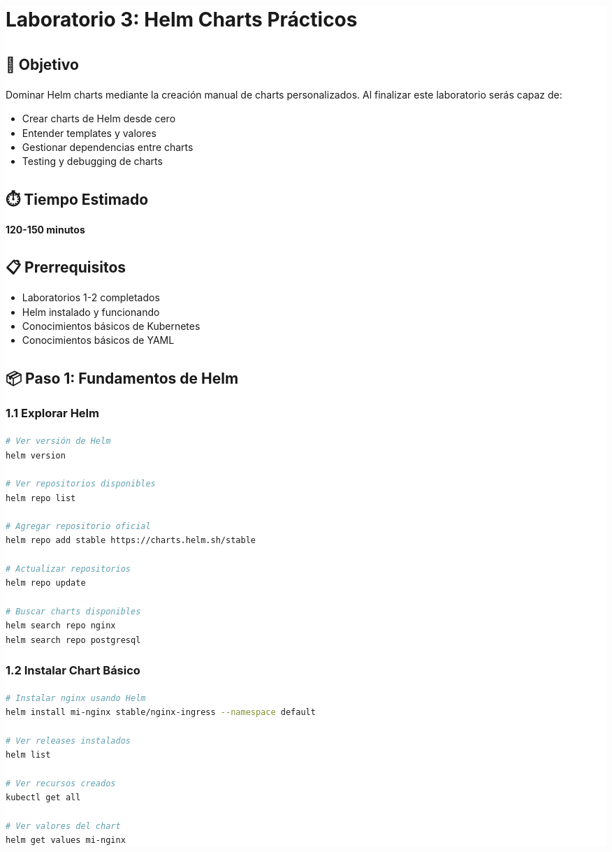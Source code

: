# Laboratorio 3: Helm Charts Prácticos

## 🎯 Objetivo

Dominar Helm charts mediante la creación manual de charts personalizados. Al finalizar este laboratorio serás capaz de:

- Crear charts de Helm desde cero
- Entender templates y valores
- Gestionar dependencias entre charts
- Testing y debugging de charts

## ⏱️ Tiempo Estimado

**120-150 minutos**

## 📋 Prerrequisitos

- Laboratorios 1-2 completados
- Helm instalado y funcionando
- Conocimientos básicos de Kubernetes
- Conocimientos básicos de YAML

## 📦 Paso 1: Fundamentos de Helm

### 1.1 Explorar Helm

```bash
# Ver versión de Helm
helm version

# Ver repositorios disponibles
helm repo list

# Agregar repositorio oficial
helm repo add stable https://charts.helm.sh/stable

# Actualizar repositorios
helm repo update

# Buscar charts disponibles
helm search repo nginx
helm search repo postgresql
```

### 1.2 Instalar Chart Básico

```bash
# Instalar nginx usando Helm
helm install mi-nginx stable/nginx-ingress --namespace default

# Ver releases instalados
helm list

# Ver recursos creados
kubectl get all

# Ver valores del chart
helm get values mi-nginx
```
